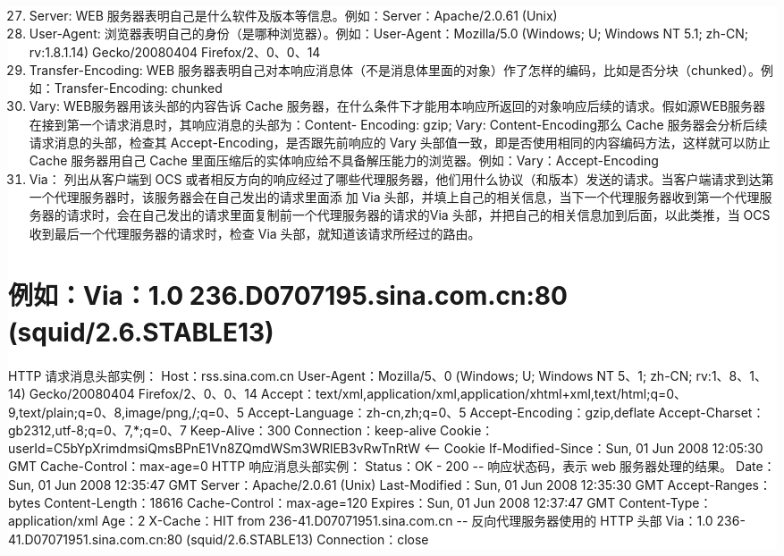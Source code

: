27. Server: WEB 服务器表明自己是什么软件及版本等信息。例如：Server：Apache/2.0.61 (Unix)
28. User-Agent: 浏览器表明自己的身份（是哪种浏览器）。例如：User-Agent：Mozilla/5.0 (Windows; U; Windows NT 5.1; zh-CN; rv:1.8.1.14) Gecko/20080404 Firefox/2、0、0、14
29. Transfer-Encoding: WEB 服务器表明自己对本响应消息体（不是消息体里面的对象）作了怎样的编码，比如是否分块（chunked）。例如：Transfer-Encoding: chunked
30. Vary: WEB服务器用该头部的内容告诉 Cache 服务器，在什么条件下才能用本响应所返回的对象响应后续的请求。假如源WEB服务器在接到第一个请求消息时，其响应消息的头部为：Content- Encoding: gzip; Vary: Content-Encoding那么 Cache 服务器会分析后续请求消息的头部，检查其 Accept-Encoding，是否跟先前响应的 Vary 头部值一致，即是否使用相同的内容编码方法，这样就可以防止 Cache 服务器用自己 Cache 里面压缩后的实体响应给不具备解压能力的浏览器。例如：Vary：Accept-Encoding
31. Via： 列出从客户端到 OCS 或者相反方向的响应经过了哪些代理服务器，他们用什么协议（和版本）发送的请求。当客户端请求到达第一个代理服务器时，该服务器会在自己发出的请求里面添 加 Via 头部，并填上自己的相关信息，当下一个代理服务器收到第一个代理服务器的请求时，会在自己发出的请求里面复制前一个代理服务器的请求的Via 头部，并把自己的相关信息加到后面，以此类推，当 OCS 收到最后一个代理服务器的请求时，检查 Via 头部，就知道该请求所经过的路由。

例如：Via：1.0 236.D0707195.sina.com.cn:80 (squid/2.6.STABLE13)
=============================================================================== 

HTTP 请求消息头部实例： Host：rss.sina.com.cn User-Agent：Mozilla/5、0 (Windows; U; Windows NT 5、1; zh-CN; rv:1、8、1、14) Gecko/20080404 Firefox/2、0、0、14 Accept：text/xml,application/xml,application/xhtml+xml,text/html;q=0、9,text/plain;q=0、8,image/png,/;q=0、5 Accept-Language：zh-cn,zh;q=0、5 Accept-Encoding：gzip,deflate Accept-Charset：gb2312,utf-8;q=0、7,*;q=0、7 Keep-Alive：300 Connection：keep-alive Cookie：userId=C5bYpXrimdmsiQmsBPnE1Vn8ZQmdWSm3WRlEB3vRwTnRtW &lt;-- Cookie If-Modified-Since：Sun, 01 Jun 2008 12:05:30 GMT Cache-Control：max-age=0 HTTP 响应消息头部实例： Status：OK - 200 -- 响应状态码，表示 web 服务器处理的结果。 Date：Sun, 01 Jun 2008 12:35:47 GMT Server：Apache/2.0.61 (Unix) Last-Modified：Sun, 01 Jun 2008 12:35:30 GMT Accept-Ranges：bytes Content-Length：18616 Cache-Control：max-age=120 Expires：Sun, 01 Jun 2008 12:37:47 GMT Content-Type：application/xml Age：2 X-Cache：HIT from 236-41.D07071951.sina.com.cn -- 反向代理服务器使用的 HTTP 头部 Via：1.0 236-41.D07071951.sina.com.cn:80 (squid/2.6.STABLE13) Connection：close